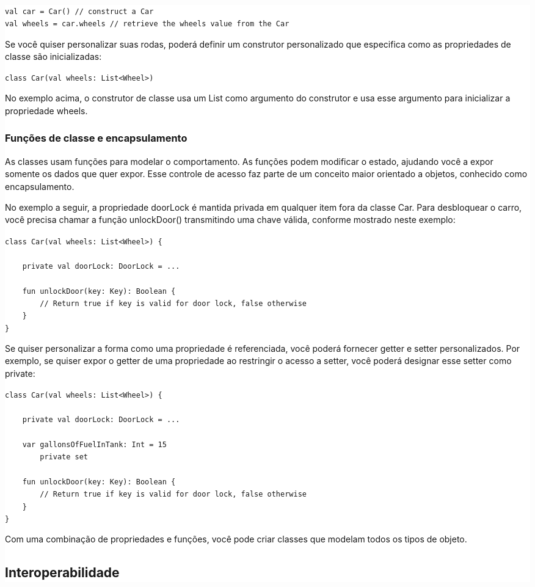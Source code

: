 ```
val car = Car() // construct a Car
val wheels = car.wheels // retrieve the wheels value from the Car
``` 

Se você quiser personalizar suas rodas, poderá definir um construtor personalizado que especifica como as propriedades de classe são inicializadas:

`class Car(val wheels: List<Wheel>)`

No exemplo acima, o construtor de classe usa um List<Wheel> como argumento do construtor e usa esse argumento para inicializar a propriedade wheels.

### Funções de classe e encapsulamento

As classes usam funções para modelar o comportamento. As funções podem modificar o estado, ajudando você a expor somente os dados que quer expor. Esse controle de acesso faz parte de um conceito maior orientado a objetos, conhecido como encapsulamento.

No exemplo a seguir, a propriedade doorLock é mantida privada em qualquer item fora da classe Car. Para desbloquear o carro, você precisa chamar a função unlockDoor() transmitindo uma chave válida, conforme mostrado neste exemplo:

```
class Car(val wheels: List<Wheel>) {

    private val doorLock: DoorLock = ...

    fun unlockDoor(key: Key): Boolean {
        // Return true if key is valid for door lock, false otherwise
    }
}
```

Se quiser personalizar a forma como uma propriedade é referenciada, você poderá fornecer getter e setter personalizados. Por exemplo, se quiser expor o getter de uma propriedade ao restringir o acesso a setter, você poderá designar esse setter como private:

```
class Car(val wheels: List<Wheel>) {

    private val doorLock: DoorLock = ...

    var gallonsOfFuelInTank: Int = 15
        private set

    fun unlockDoor(key: Key): Boolean {
        // Return true if key is valid for door lock, false otherwise
    }
}
```

Com uma combinação de propriedades e funções, você pode criar classes que modelam todos os tipos de objeto.

## Interoperabilidade
